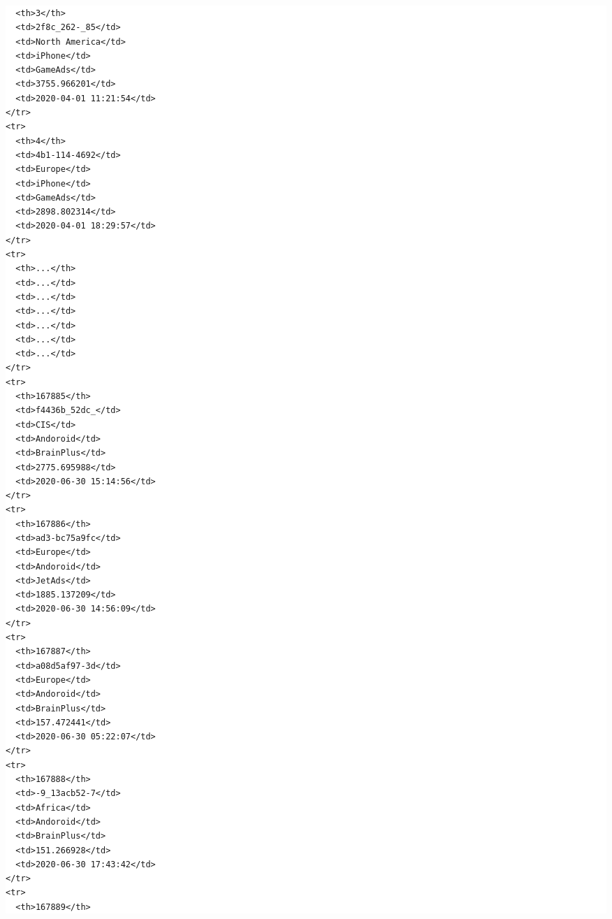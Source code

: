       <th>3</th>
      <td>2f8c_262-_85</td>
      <td>North America</td>
      <td>iPhone</td>
      <td>GameAds</td>
      <td>3755.966201</td>
      <td>2020-04-01 11:21:54</td>
    </tr>
    <tr>
      <th>4</th>
      <td>4b1-114-4692</td>
      <td>Europe</td>
      <td>iPhone</td>
      <td>GameAds</td>
      <td>2898.802314</td>
      <td>2020-04-01 18:29:57</td>
    </tr>
    <tr>
      <th>...</th>
      <td>...</td>
      <td>...</td>
      <td>...</td>
      <td>...</td>
      <td>...</td>
      <td>...</td>
    </tr>
    <tr>
      <th>167885</th>
      <td>f4436b_52dc_</td>
      <td>CIS</td>
      <td>Andoroid</td>
      <td>BrainPlus</td>
      <td>2775.695988</td>
      <td>2020-06-30 15:14:56</td>
    </tr>
    <tr>
      <th>167886</th>
      <td>ad3-bc75a9fc</td>
      <td>Europe</td>
      <td>Andoroid</td>
      <td>JetAds</td>
      <td>1885.137209</td>
      <td>2020-06-30 14:56:09</td>
    </tr>
    <tr>
      <th>167887</th>
      <td>a08d5af97-3d</td>
      <td>Europe</td>
      <td>Andoroid</td>
      <td>BrainPlus</td>
      <td>157.472441</td>
      <td>2020-06-30 05:22:07</td>
    </tr>
    <tr>
      <th>167888</th>
      <td>-9_13acb52-7</td>
      <td>Africa</td>
      <td>Andoroid</td>
      <td>BrainPlus</td>
      <td>151.266928</td>
      <td>2020-06-30 17:43:42</td>
    </tr>
    <tr>
      <th>167889</th>